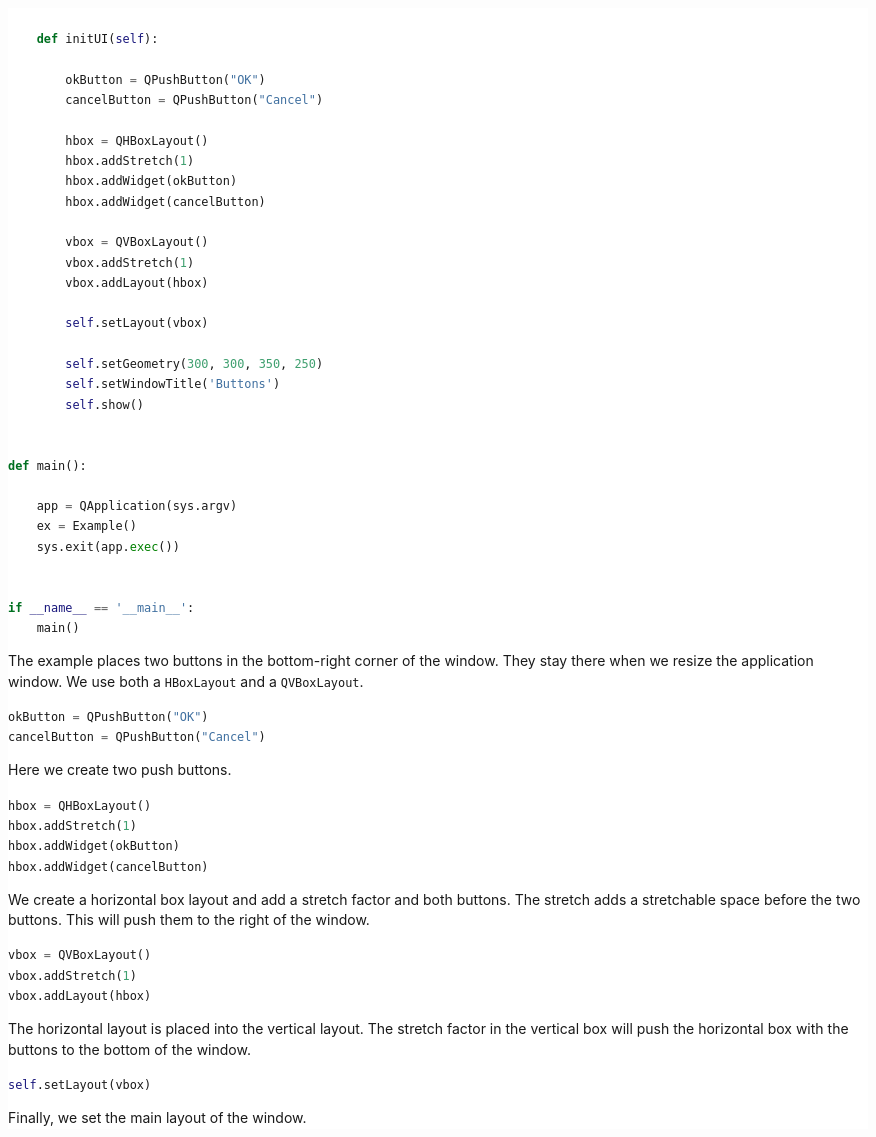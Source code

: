 ``` python

    def initUI(self):

        okButton = QPushButton("OK")
        cancelButton = QPushButton("Cancel")

        hbox = QHBoxLayout()
        hbox.addStretch(1)
        hbox.addWidget(okButton)
        hbox.addWidget(cancelButton)

        vbox = QVBoxLayout()
        vbox.addStretch(1)
        vbox.addLayout(hbox)

        self.setLayout(vbox)

        self.setGeometry(300, 300, 350, 250)
        self.setWindowTitle('Buttons')
        self.show()


def main():

    app = QApplication(sys.argv)
    ex = Example()
    sys.exit(app.exec())


if __name__ == '__main__':
    main()
```

The example places two buttons in the bottom-right corner of the window. They stay there when we resize the application window. We use both a `HBoxLayout` and a `QVBoxLayout`.
``` python
okButton = QPushButton("OK")
cancelButton = QPushButton("Cancel")
```
Here we create two push buttons.
``` python
hbox = QHBoxLayout()
hbox.addStretch(1)
hbox.addWidget(okButton)
hbox.addWidget(cancelButton)
```
We create a horizontal box layout and add a stretch factor and both buttons. The stretch adds a stretchable space before the two buttons. This will push them to the right of the window.
``` python
vbox = QVBoxLayout()
vbox.addStretch(1)
vbox.addLayout(hbox)
```
The horizontal layout is placed into the vertical layout. The stretch factor in the vertical box will push the horizontal box with the buttons to the bottom of the window.
``` python
self.setLayout(vbox)
```
Finally, we set the main layout of the window.
